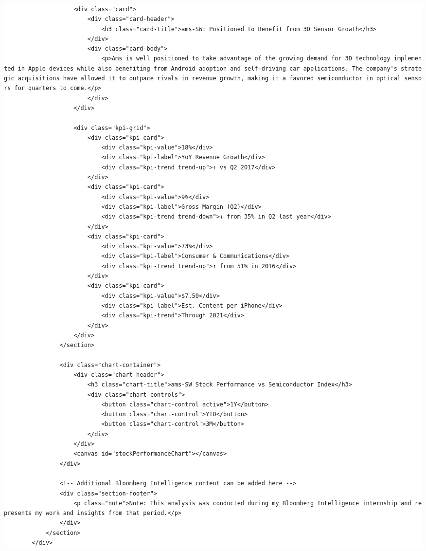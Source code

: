                         <div class="card">
                            <div class="card-header">
                                <h3 class="card-title">ams-SW: Positioned to Benefit from 3D Sensor Growth</h3>
                            </div>
                            <div class="card-body">
                                <p>Ams is well positioned to take advantage of the growing demand for 3D technology implemented in Apple devices while also benefiting from Android adoption and self-driving car applications. The company's strategic acquisitions have allowed it to outpace rivals in revenue growth, making it a favored semiconductor in optical sensors for quarters to come.</p>
                            </div>
                        </div>

                        <div class="kpi-grid">
                            <div class="kpi-card">
                                <div class="kpi-value">18%</div>
                                <div class="kpi-label">YoY Revenue Growth</div>
                                <div class="kpi-trend trend-up">↑ vs Q2 2017</div>
                            </div>
                            <div class="kpi-card">
                                <div class="kpi-value">9%</div>
                                <div class="kpi-label">Gross Margin (Q2)</div>
                                <div class="kpi-trend trend-down">↓ from 35% in Q2 last year</div>
                            </div>
                            <div class="kpi-card">
                                <div class="kpi-value">73%</div>
                                <div class="kpi-label">Consumer & Communications</div>
                                <div class="kpi-trend trend-up">↑ from 51% in 2016</div>
                            </div>
                            <div class="kpi-card">
                                <div class="kpi-value">$7.50</div>
                                <div class="kpi-label">Est. Content per iPhone</div>
                                <div class="kpi-trend">Through 2021</div>
                            </div>
                        </div>
                    </section>

                    <div class="chart-container">
                        <div class="chart-header">
                            <h3 class="chart-title">ams-SW Stock Performance vs Semiconductor Index</h3>
                            <div class="chart-controls">
                                <button class="chart-control active">1Y</button>
                                <button class="chart-control">YTD</button>
                                <button class="chart-control">3M</button>
                            </div>
                        </div>
                        <canvas id="stockPerformanceChart"></canvas>
                    </div>

                    <!-- Additional Bloomberg Intelligence content can be added here -->
                    <div class="section-footer">
                        <p class="note">Note: This analysis was conducted during my Bloomberg Intelligence internship and represents my work and insights from that period.</p>
                    </div>
                </section>
            </div>
